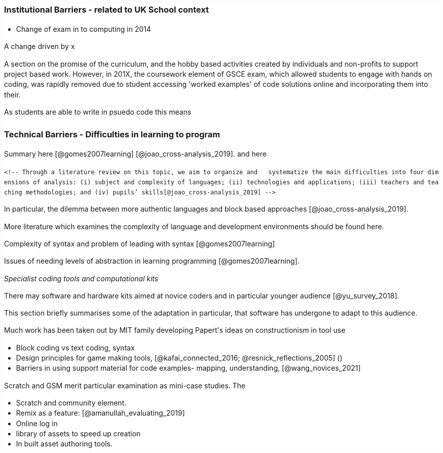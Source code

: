 ### Institutional Barriers - related to UK School context


- Change of exam in to computing in 2014


A change driven by x


A section on the promise of the curriculum, and the hobby based activities created by individuals and non-profits to support project based work. However, in 201X, the coursework element of GSCE exam, which allowed students to engage with hands on coding, was rapidly removed due to student accessing 'worked examples' of code solutions online and incorporating them into their.

As students are able to write in psuedo code this means




### Technical Barriers -  Difficulties in learning to program

Summary here [@gomes2007learning] [@joao_cross-analysis_2019]. and here

    <!-- Through a literature review on this topic, we aim to organize and   systematize the main difficulties into four dimensions of analysis: (i) subject and complexity of languages; (ii) technologies and applications; (iii) teachers and teaching methodologies; and (iv) pupils’ skills[@joao_cross-analysis_2019] -->

In particular, the dilemma between more authentic languages and block based approaches [@joao_cross-analysis_2019].

More literature which examines the complexity of language and development environments should be found here.

Complexity of syntax and problem of leading with syntax [@gomes2007learning]

Issues of needing levels of abstraction in learning programming [@gomes2007learning].


*Specialist coding tools and computational kits*

There may software and hardware kits aimed at novice coders and in particular younger audience [@yu_survey_2018].

This section briefly summarises some of the adaptation in particular, that software has undergone to adapt to this audience.

Much work has been taken out by MIT family developing Papert's ideas on constructionism in tool use

 - Block coding vs text coding, syntax
 - Design principles for game making tools, [@kafai_connected_2016; @resnick_reflections_2005] ()
 - Barriers in using support material for code examples- mapping, understanding, [@wang_novices_2021]


Scratch and GSM merit particular examination as mini-case studies. The  

- Scratch and community element.
- Remix as a feature: [@amanullah_evaluating_2019]
- Online log in
- library of assets to speed up creation
- In built asset authoring tools.

